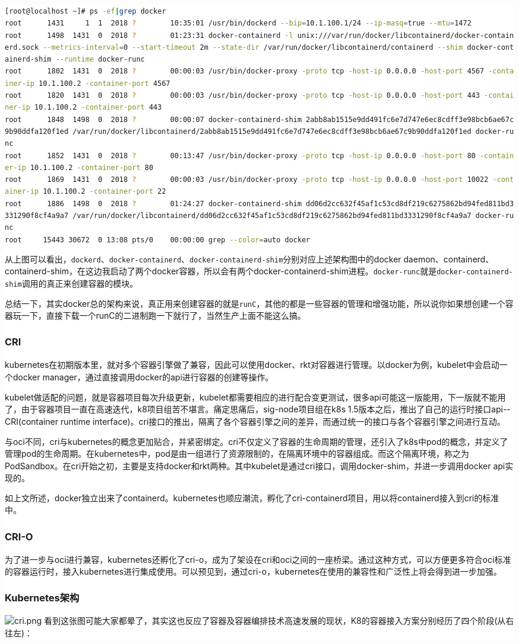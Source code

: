 ```bash
[root@localhost ~]# ps -ef|grep docker
root      1431     1  1  2018 ?        10:35:01 /usr/bin/dockerd --bip=10.1.100.1/24 --ip-masq=true --mtu=1472
root      1498  1431  0  2018 ?        01:23:31 docker-containerd -l unix:///var/run/docker/libcontainerd/docker-containerd.sock --metrics-interval=0 --start-timeout 2m --state-dir /var/run/docker/libcontainerd/containerd --shim docker-containerd-shim --runtime docker-runc
root      1802  1431  0  2018 ?        00:00:03 /usr/bin/docker-proxy -proto tcp -host-ip 0.0.0.0 -host-port 4567 -container-ip 10.1.100.2 -container-port 4567
root      1820  1431  0  2018 ?        00:00:03 /usr/bin/docker-proxy -proto tcp -host-ip 0.0.0.0 -host-port 443 -container-ip 10.1.100.2 -container-port 443
root      1848  1498  0  2018 ?        00:00:07 docker-containerd-shim 2abb8ab1515e9dd491fc6e7d747e6ec8cdff3e98bcb6ae67c9b90ddfa120f1ed /var/run/docker/libcontainerd/2abb8ab1515e9dd491fc6e7d747e6ec8cdff3e98bcb6ae67c9b90ddfa120f1ed docker-runc
root      1852  1431  0  2018 ?        00:13:47 /usr/bin/docker-proxy -proto tcp -host-ip 0.0.0.0 -host-port 80 -container-ip 10.1.100.2 -container-port 80
root      1869  1431  0  2018 ?        00:00:03 /usr/bin/docker-proxy -proto tcp -host-ip 0.0.0.0 -host-port 10022 -container-ip 10.1.100.2 -container-port 22
root      1886  1498  0  2018 ?        01:24:27 docker-containerd-shim dd06d2cc632f45af1c53cd8df219c6275862bd94fed811bd3331290f8cf4a9a7 /var/run/docker/libcontainerd/dd06d2cc632f45af1c53cd8df219c6275862bd94fed811bd3331290f8cf4a9a7 docker-runc
root     15443 30672  0 13:08 pts/0    00:00:00 grep --color=auto docker
```

从上图可以看出，`dockerd`、`docker-containerd`、`docker-containerd-shim`分别对应上述架构图中的docker daemon、containerd、containerd-shim，在这边我启动了两个docker容器，所以会有两个docker-containerd-shim进程。`docker-runc`就是`docker-containerd-shim`调用的真正来创建容器的模块。

总结一下，其实docker总的架构来说，真正用来创建容器的就是`runC`，其他的都是一些容器的管理和增强功能，所以说你如果想创建一个容器玩一下，直接下载一个runC的二进制跑一下就行了，当然生产上面不能这么搞。

### CRI

kubernetes在初期版本里，就对多个容器引擎做了兼容，因此可以使用docker、rkt对容器进行管理。以docker为例，kubelet中会启动一个docker manager，通过直接调用docker的api进行容器的创建等操作。

kubelet做适配的问题，就是容器项目每次升级更新，kubelet都需要相应的进行配合变更测试，很多api可能这一版能用，下一版就不能用了，由于容器项目一直在高速迭代，k8项目组苦不堪言。痛定思痛后，sig-node项目组在k8s 1.5版本之后，推出了自己的运行时接口api--CRI(container runtime interface)。cri接口的推出，隔离了各个容器引擎之间的差异，而通过统一的接口与各个容器引擎之间进行互动。

与oci不同，cri与kubernetes的概念更加贴合，并紧密绑定。cri不仅定义了容器的生命周期的管理，还引入了k8s中pod的概念，并定义了管理pod的生命周期。在kubernetes中，pod是由一组进行了资源限制的，在隔离环境中的容器组成。而这个隔离环境，称之为PodSandbox。在cri开始之初，主要是支持docker和rkt两种。其中kubelet是通过cri接口，调用docker-shim，并进一步调用docker api实现的。

如上文所述，docker独立出来了containerd。kubernetes也顺应潮流，孵化了cri-containerd项目，用以将containerd接入到cri的标准中。

### CRI-O

为了进一步与oci进行兼容，kubernetes还孵化了cri-o，成为了架设在cri和oci之间的一座桥梁。通过这种方式，可以方便更多符合oci标准的容器运行时，接入kubernetes进行集成使用。可以预见到，通过cri-o，kubernetes在使用的兼容性和广泛性上将会得到进一步加强。

### Kubernetes架构

![cri.png](https://upload-images.jianshu.io/upload_images/14871146-17fc668f8486b983.png?imageMogr2/auto-orient/strip%7CimageView2/2/w/1240)
看到这张图可能大家都晕了，其实这也反应了容器及容器编排技术高速发展的现状，K8的容器接入方案分别经历了四个阶段(从右往左)：

